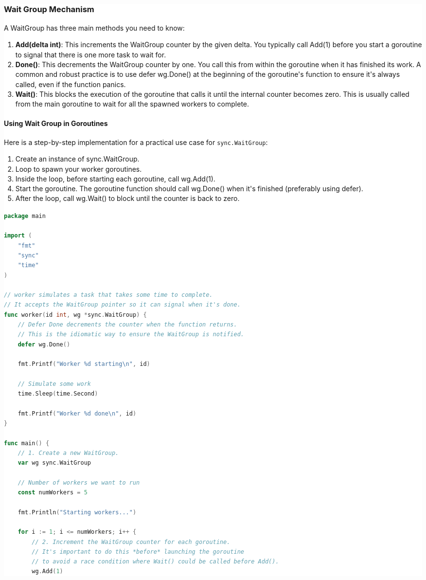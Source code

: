 ### Wait Group Mechanism

A WaitGroup has three main methods you need to know:

1. **Add(delta int)**: This increments the WaitGroup counter by the given delta. You typically call Add(1) before you
   start a goroutine to signal that there is one more task to wait for.
2. **Done()**: This decrements the WaitGroup counter by one. You call this from within the goroutine when it has
   finished its work. A common and robust practice is to use defer wg.Done() at the beginning of the goroutine's
   function to ensure it's always called, even if the function panics.
3. **Wait()**: This blocks the execution of the goroutine that calls it until the internal counter becomes zero. This is
   usually called from the main goroutine to wait for all the spawned workers to complete.

#### Using Wait Group in Goroutines

Here is a step-by-step implementation for a practical use case for `sync.WaitGroup`:

1. Create an instance of sync.WaitGroup.
2. Loop to spawn your worker goroutines.
3. Inside the loop, before starting each goroutine, call wg.Add(1).
4. Start the goroutine. The goroutine function should call wg.Done() when it's finished (preferably using defer).
5. After the loop, call wg.Wait() to block until the counter is back to zero.

```go
package main

import (
	"fmt"
	"sync"
	"time"
)

// worker simulates a task that takes some time to complete.
// It accepts the WaitGroup pointer so it can signal when it's done.
func worker(id int, wg *sync.WaitGroup) {
	// Defer Done decrements the counter when the function returns.
	// This is the idiomatic way to ensure the WaitGroup is notified.
	defer wg.Done()

	fmt.Printf("Worker %d starting\n", id)

	// Simulate some work
	time.Sleep(time.Second)

	fmt.Printf("Worker %d done\n", id)
}

func main() {
	// 1. Create a new WaitGroup.
	var wg sync.WaitGroup

	// Number of workers we want to run
	const numWorkers = 5

	fmt.Println("Starting workers...")

	for i := 1; i <= numWorkers; i++ {
		// 2. Increment the WaitGroup counter for each goroutine.
		// It's important to do this *before* launching the goroutine
		// to avoid a race condition where Wait() could be called before Add().
		wg.Add(1)
```